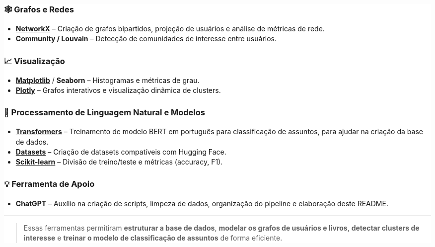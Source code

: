 ### 🕸️ Grafos e Redes
- **[NetworkX](https://networkx.org/)** – Criação de grafos bipartidos, projeção de usuários e análise de métricas de rede.  
- **[Community / Louvain](https://python-louvain.readthedocs.io/)** – Detecção de comunidades de interesse entre usuários.  

### 📈 Visualização
- **[Matplotlib](https://matplotlib.org/)** / **Seaborn** – Histogramas e métricas de grau.  
- **[Plotly](https://plotly.com/python/)** – Grafos interativos e visualização dinâmica de clusters.

### 🤖 Processamento de Linguagem Natural e Modelos
- **[Transformers](https://huggingface.co/docs/transformers/index)** – Treinamento de modelo BERT em português para classificação de assuntos, para ajudar na criação da base de dados.  
- **[Datasets](https://huggingface.co/docs/datasets/index)** – Criação de datasets compatíveis com Hugging Face.  
- **[Scikit-learn](https://scikit-learn.org/)** – Divisão de treino/teste e métricas (accuracy, F1).  

### 💡 Ferramenta de Apoio
- **ChatGPT** – Auxílio na criação de scripts, limpeza de dados, organização do pipeline e elaboração deste README.

---

> Essas ferramentas permitiram **estruturar a base de dados**, **modelar os grafos de usuários e livros**, **detectar clusters de interesse** e **treinar o modelo de classificação de assuntos** de forma eficiente.
